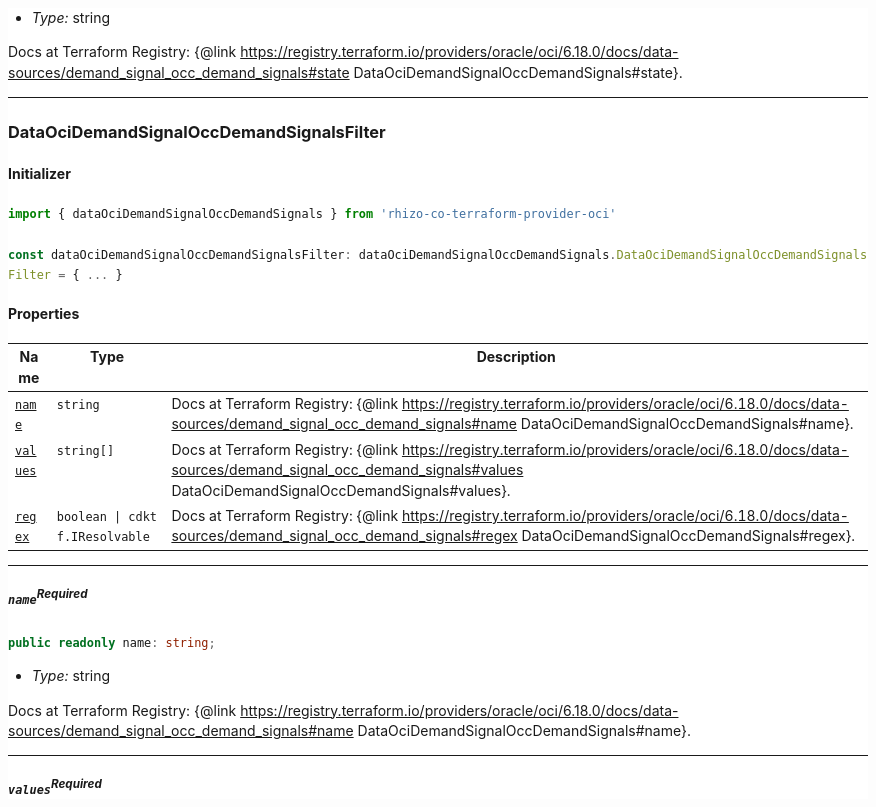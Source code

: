 - *Type:* string

Docs at Terraform Registry: {@link https://registry.terraform.io/providers/oracle/oci/6.18.0/docs/data-sources/demand_signal_occ_demand_signals#state DataOciDemandSignalOccDemandSignals#state}.

---

### DataOciDemandSignalOccDemandSignalsFilter <a name="DataOciDemandSignalOccDemandSignalsFilter" id="rhizo-co-terraform-provider-oci.dataOciDemandSignalOccDemandSignals.DataOciDemandSignalOccDemandSignalsFilter"></a>

#### Initializer <a name="Initializer" id="rhizo-co-terraform-provider-oci.dataOciDemandSignalOccDemandSignals.DataOciDemandSignalOccDemandSignalsFilter.Initializer"></a>

```typescript
import { dataOciDemandSignalOccDemandSignals } from 'rhizo-co-terraform-provider-oci'

const dataOciDemandSignalOccDemandSignalsFilter: dataOciDemandSignalOccDemandSignals.DataOciDemandSignalOccDemandSignalsFilter = { ... }
```

#### Properties <a name="Properties" id="Properties"></a>

| **Name** | **Type** | **Description** |
| --- | --- | --- |
| <code><a href="#rhizo-co-terraform-provider-oci.dataOciDemandSignalOccDemandSignals.DataOciDemandSignalOccDemandSignalsFilter.property.name">name</a></code> | <code>string</code> | Docs at Terraform Registry: {@link https://registry.terraform.io/providers/oracle/oci/6.18.0/docs/data-sources/demand_signal_occ_demand_signals#name DataOciDemandSignalOccDemandSignals#name}. |
| <code><a href="#rhizo-co-terraform-provider-oci.dataOciDemandSignalOccDemandSignals.DataOciDemandSignalOccDemandSignalsFilter.property.values">values</a></code> | <code>string[]</code> | Docs at Terraform Registry: {@link https://registry.terraform.io/providers/oracle/oci/6.18.0/docs/data-sources/demand_signal_occ_demand_signals#values DataOciDemandSignalOccDemandSignals#values}. |
| <code><a href="#rhizo-co-terraform-provider-oci.dataOciDemandSignalOccDemandSignals.DataOciDemandSignalOccDemandSignalsFilter.property.regex">regex</a></code> | <code>boolean \| cdktf.IResolvable</code> | Docs at Terraform Registry: {@link https://registry.terraform.io/providers/oracle/oci/6.18.0/docs/data-sources/demand_signal_occ_demand_signals#regex DataOciDemandSignalOccDemandSignals#regex}. |

---

##### `name`<sup>Required</sup> <a name="name" id="rhizo-co-terraform-provider-oci.dataOciDemandSignalOccDemandSignals.DataOciDemandSignalOccDemandSignalsFilter.property.name"></a>

```typescript
public readonly name: string;
```

- *Type:* string

Docs at Terraform Registry: {@link https://registry.terraform.io/providers/oracle/oci/6.18.0/docs/data-sources/demand_signal_occ_demand_signals#name DataOciDemandSignalOccDemandSignals#name}.

---

##### `values`<sup>Required</sup> <a name="values" id="rhizo-co-terraform-provider-oci.dataOciDemandSignalOccDemandSignals.DataOciDemandSignalOccDemandSignalsFilter.property.values"></a>
